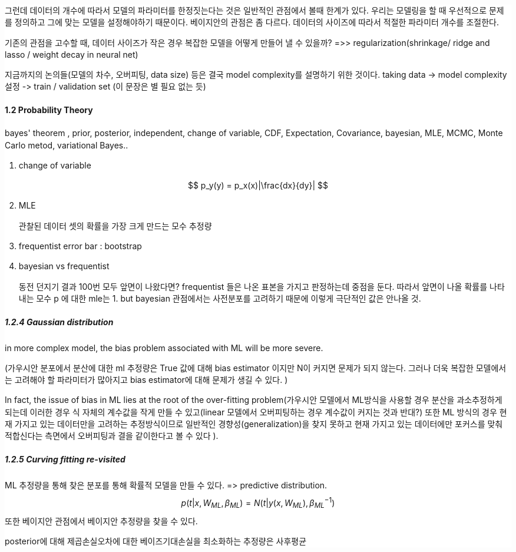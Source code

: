 그런데 데이터의 개수에 따라서 모델의 파라미터를 한정짓는다는 것은 일반적인 관점에서 볼때 한계가 있다. 우리는 모델링을 할 때 우선적으로 문제를 정의하고 그에 맞는 모델을 설정해야하기 때문이다. 베이지안의 관점은 좀 다르다. 데이터의 사이즈에 따라서 적절한 파라미터 개수를 조절한다. 

기존의 관점을 고수할 때, 데이터 사이즈가 작은 경우 복잡한 모델을 어떻게 만들어 낼 수 있을까?  =>> regularization(shrinkage/ ridge and lasso / weight decay in neural net) 


지금까지의 논의들(모델의 차수, 오버피팅, data size) 등은 결국 model complexity를 설명하기 위한 것이다. taking data -> model complexity 설정 -> train / validation set  (이 문장은 별 필요 없는 듯)




#### 1.2 Probability Theory

bayes' theorem , prior, posterior, independent, change of variable, CDF, Expectation, Covariance, bayesian, MLE, MCMC, Monte Carlo metod, variational Bayes..




1. change of variable

$$
p_y(y) = p_x(x)|\frac{dx}{dy}|
$$

2. MLE

    관찰된 데이터 셋의 확률을 가장 크게 만드는 모수 추정량

3. frequentist error bar : bootstrap

4. bayesian vs frequentist
    
    동전 던지기 결과 100번 모두 앞면이 나왔다면? frequentist 들은 나온 표본을 가지고 판정하는데 중점을 둔다. 따라서 앞면이 나올 확률를 나타내는 모수 p 에 대한 mle는 1. but bayesian 관점에서는 사전분포를 고려하기 때문에 이렇게 극단적인 값은 안나올 것.  

##### 1.2.4 Gaussian distribution



in more complex model, the bias problem associated with ML will be more severe. 

(가우시안 분포에서 분산에 대한 ml 추정량은 True 값에 대해 bias estimator 이지만 N이 커지면 문제가 되지 않는다. 그러나 더욱 복잡한 모델에서는 고려해야 할 파라미터가 많아지고 bias estimator에 대해 문제가 생길 수 있다. )

In fact, the issue of bias in ML lies at the root of the over-fitting problem(가우시안 모델에서 ML방식을 사용할 경우 분산을 과소추정하게 되는데 이러한 경우 식 자체의 계수값을 작게 만들 수 있고(linear 모델에서 오버피팅하는 경우 계수값이 커지는 것과 반대?) 또한 ML 방식의 경우 현재 가지고 있는 데이터만을 고려하는 추정방식이므로 일반적인 경향성(generalization)을 찾지 못하고 현재 가지고 있는 데이터에만 포커스를 맞춰 적합신다는 측면에서 오버피팅과 결을 같이한다고 볼 수 있다 ).



##### 1.2.5 Curving fitting re-visited

ML 추정량을 통해 찾은 분포를 통해 확률적 모델을 만들 수 있다. => predictive distribution.
$$
p(t|x,W_{ML},\beta_{ML}) = N(t|y(x,W_{ML}),\beta_{ML}^{-1})
$$
또한 베이지안 관점에서 베이지안 추정량을 찾을 수 있다.

posterior에 대해 제곱손실오차에 대한 베이즈기대손실을 최소화하는 추정량은 사후평균 
